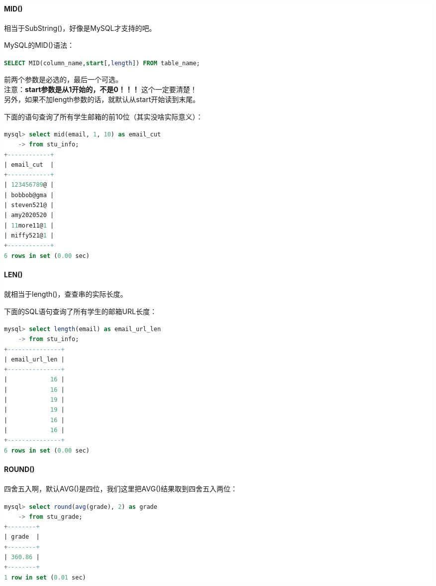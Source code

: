 #### MID()

相当于SubString()，好像是MySQL才支持的吧。

MySQL的MID()语法：
```sql
SELECT MID(column_name,start[,length]) FROM table_name;
```
前两个参数是必选的，最后一个可选。<br/>
注意：**start参数是从1开始的，不是0！！！** 这个一定要清楚！<br/>
另外，如果不加length参数的话，就默认从start开始读到末尾。

下面的语句查询了所有学生邮箱的前10位（其实没啥实际意义）：
```sql
mysql> select mid(email, 1, 10) as email_cut
    -> from stu_info;
+------------+
| email_cut  |
+------------+
| 123456789@ |
| bobbob@gma |
| steven521@ |
| amy2020520 |
| 11more11@1 |
| miffy521@1 |
+------------+
6 rows in set (0.00 sec)
```

#### LEN()

就相当于length()，查查串的实际长度。

下面的SQL语句查询了所有学生的邮箱URL长度：
```sql
mysql> select length(email) as email_url_len
    -> from stu_info;
+---------------+
| email_url_len |
+---------------+
|            16 |
|            16 |
|            19 |
|            19 |
|            16 |
|            16 |
+---------------+
6 rows in set (0.00 sec)
```

#### ROUND()

四舍五入啊，默认AVG()是四位，我们这里把AVG()结果取到四舍五入两位：
```sql
mysql> select round(avg(grade), 2) as grade
    -> from stu_grade;
+--------+
| grade  |
+--------+
| 360.86 |
+--------+
1 row in set (0.01 sec)
```
